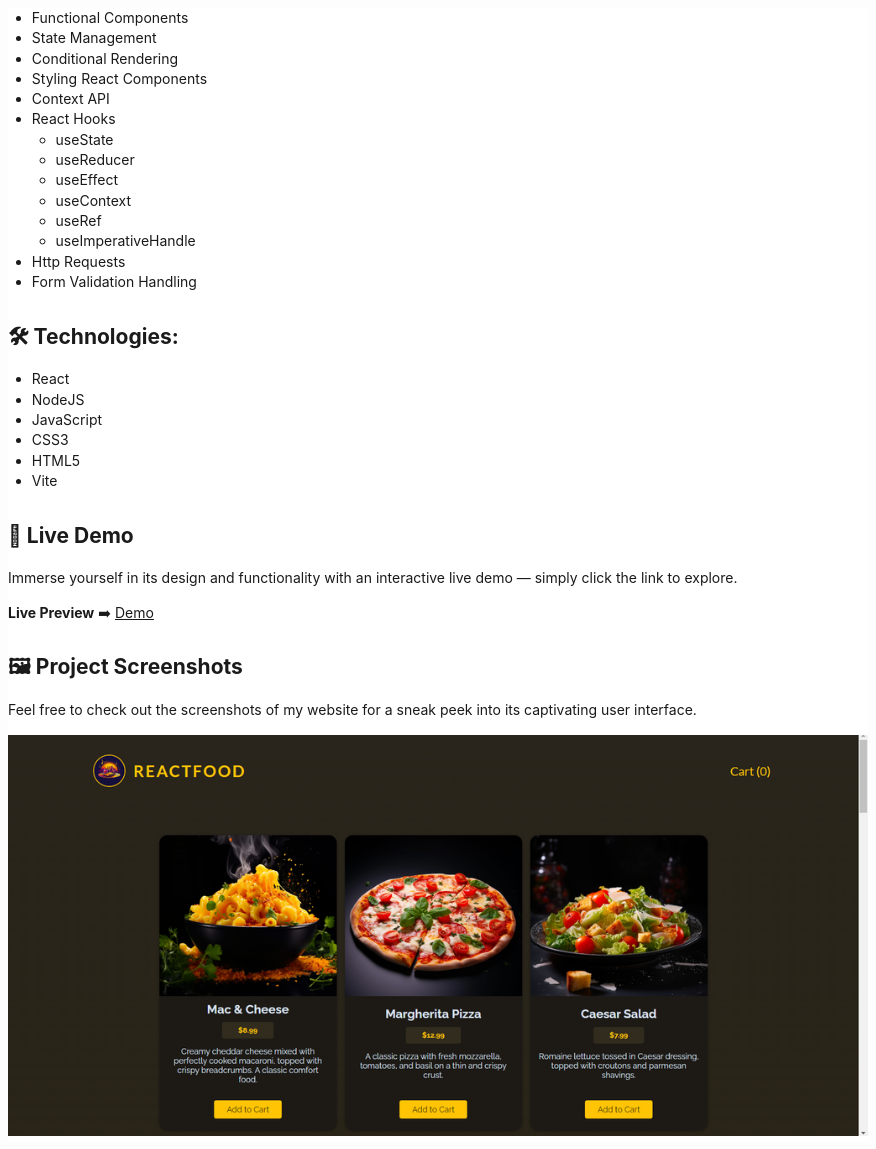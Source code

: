 - Functional Components
- State Management
- Conditional Rendering
- Styling React Components
- Context API
- React Hooks
  - useState
  - useReducer
  - useEffect
  - useContext
  - useRef
  - useImperativeHandle
- Http Requests
- Form Validation Handling

## 🛠️ Technologies:

- React
- NodeJS
- JavaScript
- CSS3
- HTML5
- Vite

<h2>🚀 Live Demo</h2>

<p>Immerse yourself in its design and functionality with an interactive live demo — simply click the link to explore.</p>

**Live Preview** ➡️ <a href="" target="_blank" rel="noopener noreferrer">Demo</a>

<h2>🖼️ Project Screenshots</h2>

<p>Feel free to check out the screenshots of my website for a sneak peek into its captivating user interface.</p>

<p align="center">
  <img alt="Tic-Tac-Toe" src="public/FO-Screenshot-1.png" width="100%" />
</p>
